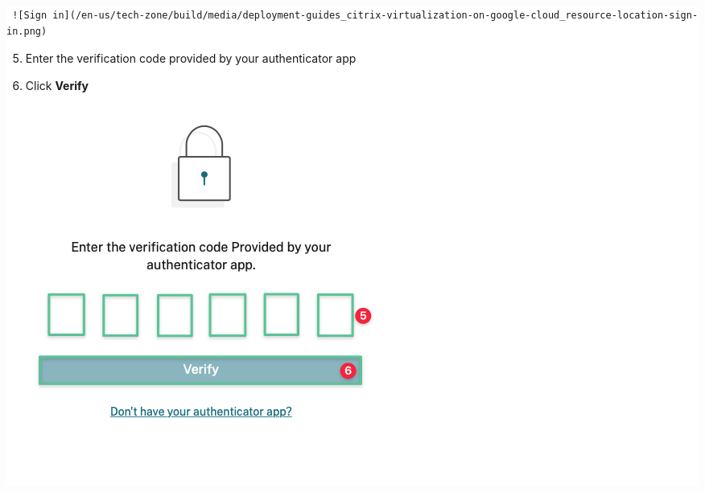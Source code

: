      ![Sign in](/en-us/tech-zone/build/media/deployment-guides_citrix-virtualization-on-google-cloud_resource-location-sign-in.png)

5.  Enter the verification code provided by your authenticator app

6.  Click **Verify**

     ![Click verify](/en-us/tech-zone/build/media/deployment-guides_citrix-virtualization-on-google-cloud_resource-location-verify.png)

